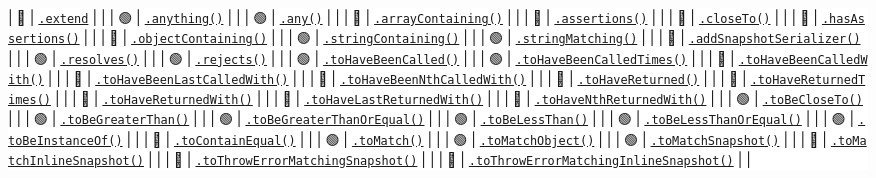 | 🔴  | [`.extend`](https://jestjs.io/docs/expect#expectextendmatchers)                                                           |     |
| 🟢  | [`.anything()`](https://jestjs.io/docs/expect#expectanything)                                                             |     |
| 🟢  | [`.any()`](https://jestjs.io/docs/expect#expectanyconstructor)                                                            |     |
| 🔴  | [`.arrayContaining()`](https://jestjs.io/docs/expect#expectarraycontainingarray)                                          |     |
| 🔴  | [`.assertions()`](https://jestjs.io/docs/expect#expectassertionsnumber)                                                   |     |
| 🔴  | [`.closeTo()`](https://jestjs.io/docs/expect#expectclosetonumber-numdigits)                                               |     |
| 🔴  | [`.hasAssertions()`](https://jestjs.io/docs/expect#expecthasassertions)                                                   |     |
| 🔴  | [`.objectContaining()`](https://jestjs.io/docs/expect#expectobjectcontainingobject)                                       |     |
| 🟢  | [`.stringContaining()`](https://jestjs.io/docs/expect#expectstringcontainingstring)                                       |     |
| 🟢  | [`.stringMatching()`](https://jestjs.io/docs/expect#expectstringmatchingstring--regexp)                                   |     |
| 🔴  | [`.addSnapshotSerializer()`](https://jestjs.io/docs/expect#expectaddsnapshotserializerserializer)                         |     |
| 🟢  | [`.resolves()`](https://jestjs.io/docs/expect#resolves)                                                                   |     |
| 🟢  | [`.rejects()`](https://jestjs.io/docs/expect#rejects)                                                                     |     |
| 🟢  | [`.toHaveBeenCalled()`](https://jestjs.io/docs/expect#tohavebeencalled)                                                   |     |
| 🟢  | [`.toHaveBeenCalledTimes()`](https://jestjs.io/docs/expect#tohavebeencalledtimesnumber)                                   |     |
| 🔴  | [`.toHaveBeenCalledWith()`](https://jestjs.io/docs/expect#tohavebeencalledwitharg1-arg2-)                                 |     |
| 🔴  | [`.toHaveBeenLastCalledWith()`](https://jestjs.io/docs/expect#tohavebeenlastcalledwitharg1-arg2-)                         |     |
| 🔴  | [`.toHaveBeenNthCalledWith()`](https://jestjs.io/docs/expect#tohavebeennthcalledwithnthcall-arg1-arg2-)                   |     |
| 🔴  | [`.toHaveReturned()`](https://jestjs.io/docs/expect#tohavereturned)                                                       |     |
| 🔴  | [`.toHaveReturnedTimes()`](https://jestjs.io/docs/expect#tohavereturnedtimesnumber)                                       |     |
| 🔴  | [`.toHaveReturnedWith()`](https://jestjs.io/docs/expect#tohavereturnedwithvalue)                                          |     |
| 🔴  | [`.toHaveLastReturnedWith()`](https://jestjs.io/docs/expect#tohavelastreturnedwithvalue)                                  |     |
| 🔴  | [`.toHaveNthReturnedWith()`](https://jestjs.io/docs/expect#tohaventhreturnedwithnthcall-value)                            |     |
| 🟢  | [`.toBeCloseTo()`](https://jestjs.io/docs/expect#tobeclosetonumber-numdigits)                                             |     |
| 🟢  | [`.toBeGreaterThan()`](https://jestjs.io/docs/expect#tobegreaterthannumber--bigint)                                       |     |
| 🟢  | [`.toBeGreaterThanOrEqual()`](https://jestjs.io/docs/expect#tobegreaterthanorequalnumber--bigint)                         |     |
| 🟢  | [`.toBeLessThan()`](https://jestjs.io/docs/expect#tobelessthannumber--bigint)                                             |     |
| 🟢  | [`.toBeLessThanOrEqual()`](https://jestjs.io/docs/expect#tobelessthanorequalnumber--bigint)                               |     |
| 🟢  | [`.toBeInstanceOf()`](https://jestjs.io/docs/expect#tobeinstanceofclass)                                                  |     |
| 🔴  | [`.toContainEqual()`](https://jestjs.io/docs/expect#tocontainequalitem)                                                   |     |
| 🟢  | [`.toMatch()`](https://jestjs.io/docs/expect#tomatchregexp--string)                                                       |     |
| 🟢  | [`.toMatchObject()`](https://jestjs.io/docs/expect#tomatchobjectobject)                                                   |     |
| 🟢  | [`.toMatchSnapshot()`](https://jestjs.io/docs/expect#tomatchsnapshotpropertymatchers-hint)                                |     |
| 🔴  | [`.toMatchInlineSnapshot()`](https://jestjs.io/docs/expect#tomatchinlinesnapshotpropertymatchers-inlinesnapshot)          |     |
| 🔴  | [`.toThrowErrorMatchingSnapshot()`](https://jestjs.io/docs/expect#tothrowerrormatchingsnapshothint)                       |     |
| 🔴  | [`.toThrowErrorMatchingInlineSnapshot()`](https://jestjs.io/docs/expect#tothrowerrormatchinginlinesnapshotinlinesnapshot) |     |
